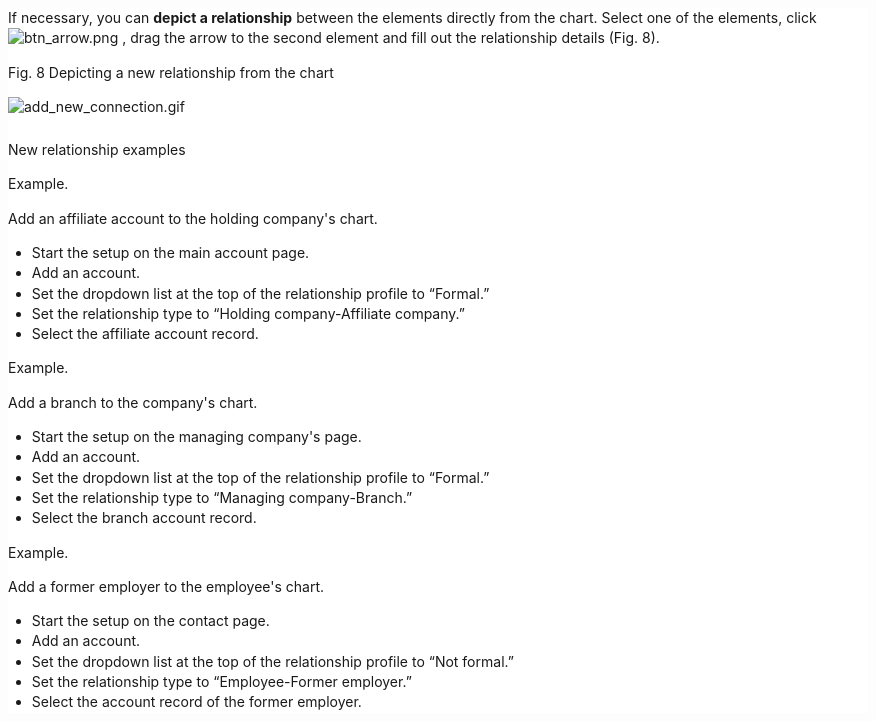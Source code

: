 



 If necessary, you can
 **depict a relationship** 
 between the elements directly from the chart. Select one of the elements, click
 ![btn_arrow.png](/docs/sites/en/files/images/CRM_Tools/connections_between_accounts_and_contacts/btn_arrow.png)
 , drag the arrow to the second element and fill out the relationship details (Fig. 8).
 




 Fig. 8 Depicting a new relationship from the chart
 

![add_new_connection.gif](/docs/sites/en/files/images/CRM_Tools/connections_between_accounts_and_contacts/add_new_connection.gif)


### 
 New relationship examples





 Example.
 
 Add an affiliate account to the holding company's chart.
 



* Start the setup on the main account page.
* Add an account.
* Set the dropdown list at the top of the relationship profile to “Formal.”
* Set the relationship type to “Holding company-Affiliate company.”
* Select the affiliate account record.





 Example.
 
 Add a branch to the company's chart.
 



* Start the setup on the managing company's page.
* Add an account.
* Set the dropdown list at the top of the relationship profile to “Formal.”
* Set the relationship type to “Managing company-Branch.”
* Select the branch account record.





 Example.
 
 Add a former employer to the employee's chart.
 



* Start the setup on the contact page.
* Add an account.
* Set the dropdown list at the top of the relationship profile to “Not formal.”
* Set the relationship type to “Employee-Former employer.”
* Select the account record of the former employer.
